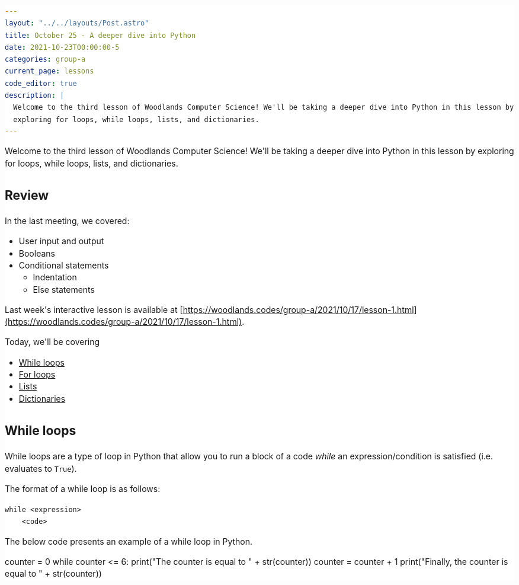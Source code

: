 ```yaml
---
layout: "../../layouts/Post.astro"
title: October 25 - A deeper dive into Python
date: 2021-10-23T00:00:00-5
categories: group-a
current_page: lessons
code_editor: true
description: |
  Welcome to the third lesson of Woodlands Computer Science! We'll be taking a deeper dive into Python in this lesson by
  exploring for loops, while loops, lists, and dictionaries.
---
```

Welcome to the third lesson of Woodlands Computer Science! We'll be taking a deeper dive into Python in this lesson by
exploring for loops, while loops, lists, and dictionaries.

## Review
In the last meeting, we covered:
- User input and output
- Booleans
- Conditional statements
    - Indentation
    - Else statements

Last week's interactive lesson is available at [https://woodlands.codes/group-a/2021/10/17/lesson-1.html](https://woodlands.codes/group-a/2021/10/17/lesson-1.html).

Today, we'll be covering
- <a href="#while-loops">While loops</a>
- <a href="#for-loops">For loops</a>
- <a href="#lists">Lists</a>
- <a href="#dictionaries">Dictionaries</a>

## While loops

While loops are a type of loop in Python that allow you to run a block of a code *while* an expression/condition is
satisfied (i.e. evaluates to `True`).

The format of a while loop is as follows:

```
while <expression>
    <code>
```

The below code presents an example of a while loop in Python.

<div is="code-editor" id="editor-1">
counter = 0
while counter <= 6:
    print("The counter is equal to " + str(counter))
    counter = counter + 1
print("Finally, the counter is equal to " + str(counter))
</div>
